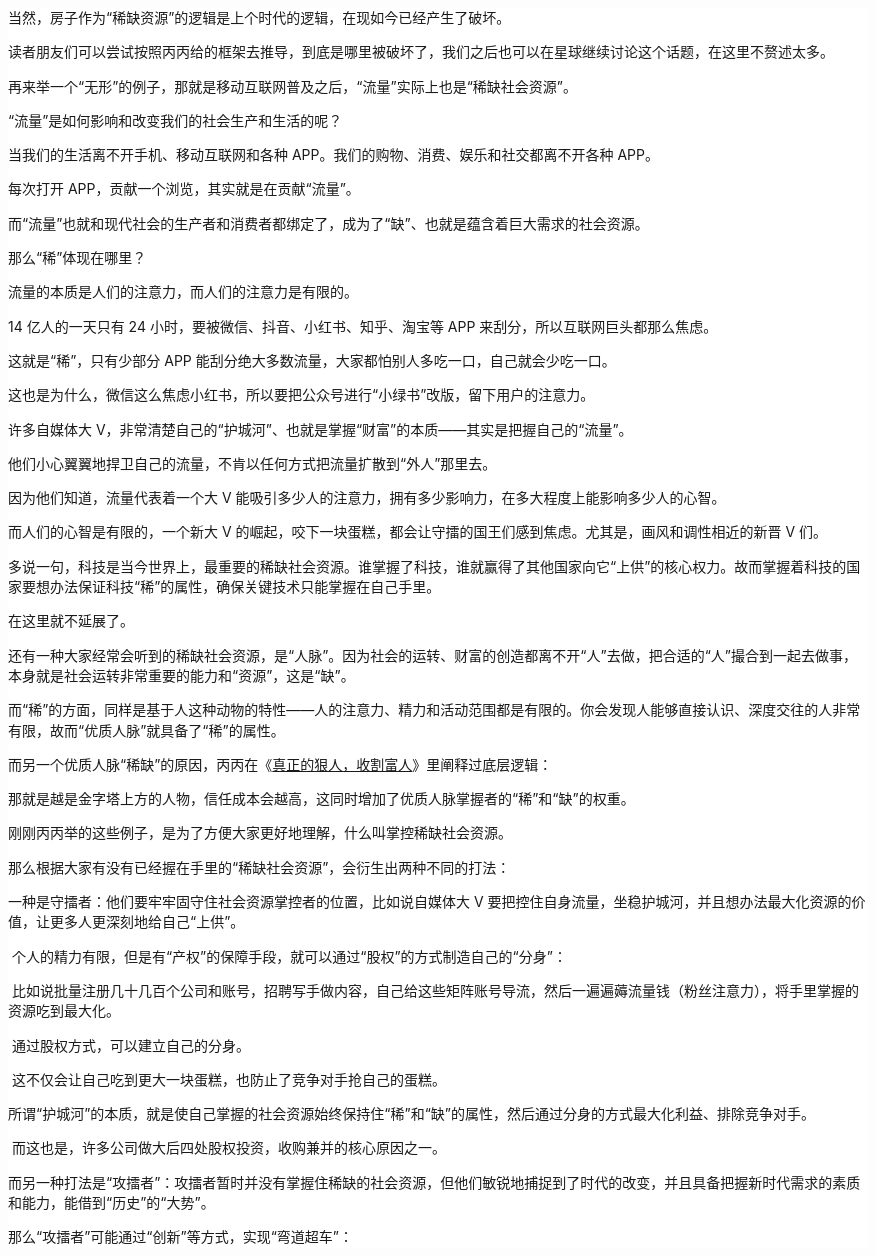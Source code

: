 当然，房子作为“稀缺资源”的逻辑是上个时代的逻辑，在现如今已经产生了破坏。 

读者朋友们可以尝试按照丙丙给的框架去推导，到底是哪里被破坏了，我们之后也可以在星球继续讨论这个话题，在这里不赘述太多。 

再来举一个“无形”的例子，那就是移动互联网普及之后，“流量”实际上也是“稀缺社会资源”。 

“流量”是如何影响和改变我们的社会生产和生活的呢？ 

当我们的生活离不开手机、移动互联网和各种 APP。我们的购物、消费、娱乐和社交都离不开各种 APP。 

每次打开 APP，贡献一个浏览，其实就是在贡献“流量”。 

而“流量”也就和现代社会的生产者和消费者都绑定了，成为了“缺”、也就是蕴含着巨大需求的社会资源。 

那么“稀”体现在哪里？ 

流量的本质是人们的注意力，而人们的注意力是有限的。 

14 亿人的一天只有 24 小时，要被微信、抖音、小红书、知乎、淘宝等 APP 来刮分，所以互联网巨头都那么焦虑。 

这就是“稀”，只有少部分 APP 能刮分绝大多数流量，大家都怕别人多吃一口，自己就会少吃一口。 

这也是为什么，微信这么焦虑小红书，所以要把公众号进行“小绿书”改版，留下用户的注意力。 

许多自媒体大 V，非常清楚自己的“护城河”、也就是掌握“财富”的本质——其实是把握自己的“流量”。 

他们小心翼翼地捍卫自己的流量，不肯以任何方式把流量扩散到“外人”那里去。 

因为他们知道，流量代表着一个大 V 能吸引多少人的注意力，拥有多少影响力，在多大程度上能影响多少人的心智。 

而人们的心智是有限的，一个新大 V 的崛起，咬下一块蛋糕，都会让守擂的国王们感到焦虑。尤其是，画风和调性相近的新晋 V 们。 

多说一句，科技是当今世界上，最重要的稀缺社会资源。谁掌握了科技，谁就赢得了其他国家向它“上供”的核心权力。故而掌握着科技的国家要想办法保证科技“稀”的属性，确保关键技术只能掌握在自己手里。 

在这里就不延展了。 

还有一种大家经常会听到的稀缺社会资源，是“人脉”。因为社会的运转、财富的创造都离不开“人”去做，把合适的“人”撮合到一起去做事，本身就是社会运转非常重要的能力和“资源”，这是“缺”。 

而“稀”的方面，同样是基于人这种动物的特性——人的注意力、精力和活动范围都是有限的。你会发现人能够直接认识、深度交往的人非常有限，故而“优质人脉”就具备了“稀”的属性。 

而另一个优质人脉“稀缺”的原因，丙丙在《[真正的狠人，收割富人](https://mp.weixin.qq.com/s/T6uOYbSD3-zCMFSkg65gLQ)》里阐释过底层逻辑： 

那就是越是金字塔上方的人物，信任成本会越高，这同时增加了优质人脉掌握者的“稀”和“缺”的权重。 

刚刚丙丙举的这些例子，是为了方便大家更好地理解，什么叫掌控稀缺社会资源。 

那么根据大家有没有已经握在手里的“稀缺社会资源”，会衍生出两种不同的打法： 

一种是守擂者：他们要牢牢固守住社会资源掌控者的位置，比如说自媒体大 V 要把控住自身流量，坐稳护城河，并且想办法最大化资源的价值，让更多人更深刻地给自己“上供”。 

 个人的精力有限，但是有“产权”的保障手段，就可以通过“股权”的方式制造自己的“分身”： 

 比如说批量注册几十几百个公司和账号，招聘写手做内容，自己给这些矩阵账号导流，然后一遍遍薅流量钱（粉丝注意力），将手里掌握的资源吃到最大化。 

 通过股权方式，可以建立自己的分身。 

 这不仅会让自己吃到更大一块蛋糕，也防止了竞争对手抢自己的蛋糕。 

所谓“护城河”的本质，就是使自己掌握的社会资源始终保持住“稀”和“缺”的属性，然后通过分身的方式最大化利益、排除竞争对手。 

 而这也是，许多公司做大后四处股权投资，收购兼并的核心原因之一。 

而另一种打法是“攻擂者”：攻擂者暂时并没有掌握住稀缺的社会资源，但他们敏锐地捕捉到了时代的改变，并且具备把握新时代需求的素质和能力，能借到“历史”的“大势”。 

那么“攻擂者”可能通过“创新”等方式，实现“弯道超车”： 
